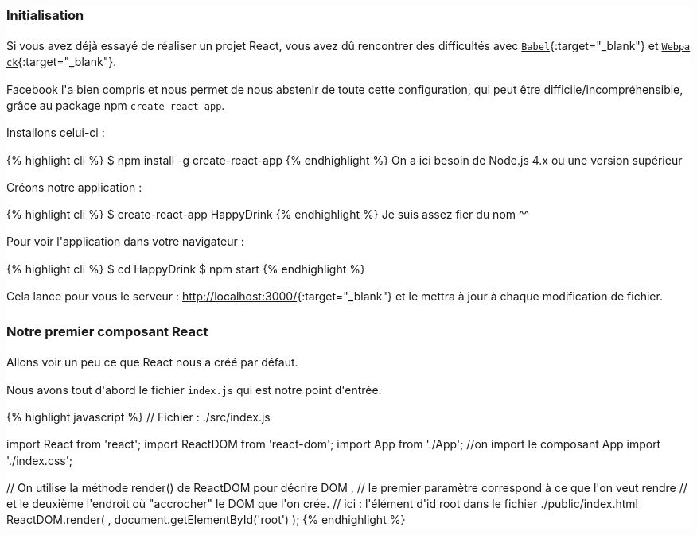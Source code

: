 ### Initialisation

Si vous avez déjà essayé de réaliser un projet React, vous avez dû rencontrer des difficultés avec [`Babel`](https://babeljs.io/){:target="\_blank"} et [`Webpack`](http://putaindecode.io/fr/articles/js/webpack/){:target="\_blank"}.

Facebook l'a bien compris et nous permet de nous abstenir de toute cette configuration, qui peut être difficile/incompréhensible, grâce au package npm `create-react-app`.

Installons celui-ci :

{% highlight cli %}
$ npm install -g create-react-app
{% endhighlight %}
    On a ici besoin de Node.js 4.x ou une version supérieur


Créons notre application :

{% highlight cli %}
$ create-react-app HappyDrink
{% endhighlight %}
    Je suis assez fier du nom ^^

Pour voir l'application dans votre navigateur :

{% highlight cli %}
$ cd HappyDrink
$ npm start
{% endhighlight %}

Cela lance pour vous le serveur : [ http://localhost:3000/](http://localhost:3000/){:target="\_blank"} et le mettra à jour à chaque modification de fichier.


### Notre premier composant React

Allons voir un peu ce que React nous a créé par défaut.

Nous avons tout d'abord le fichier `index.js` qui est notre point d'entrée.

{% highlight javascript %}
// Fichier : ./src/index.js

import React    from 'react';
import ReactDOM from 'react-dom';
import App      from './App'; //on import le composant App
import './index.css';

// On utilise la méthode render() de ReactDOM pour décrire DOM ,
// le premier paramètre correspond à ce que l'on veut rendre
// et le deuxième l'endroit où "accrocher" le DOM que l'on crée.
//      ici : l'élément d'id root dans le fichier ./public/index.html
ReactDOM.render(
    <App />,
    document.getElementById('root')
);
{% endhighlight %}
